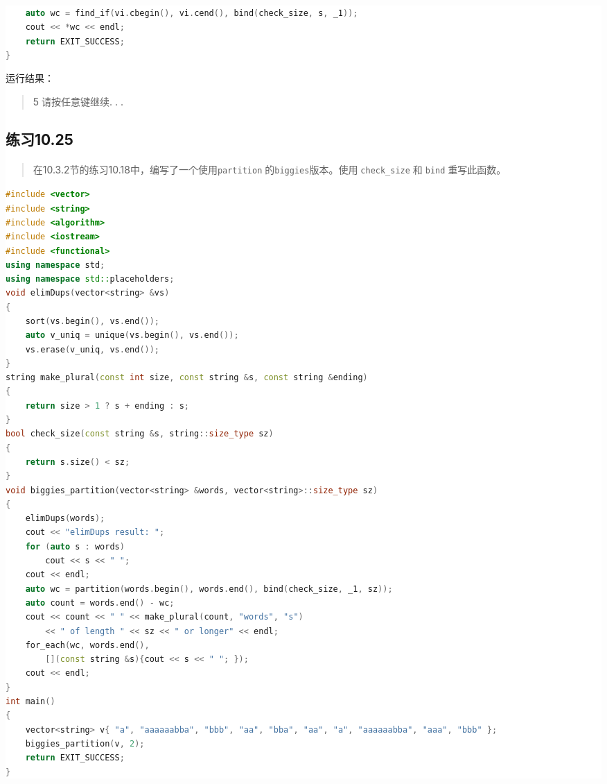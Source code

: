 ```C++
    auto wc = find_if(vi.cbegin(), vi.cend(), bind(check_size, s, _1));
    cout << *wc << endl;
    return EXIT_SUCCESS;
}
```

运行结果：

> 5
> 请按任意键继续. . .



## 练习10.25

> 在10.3.2节的练习10.18中，编写了一个使用`partition` 的`biggies`版本。使用 `check_size` 和 `bind` 重写此函数。

```C++
#include <vector>
#include <string>
#include <algorithm>
#include <iostream>
#include <functional>
using namespace std;
using namespace std::placeholders;
void elimDups(vector<string> &vs)
{
    sort(vs.begin(), vs.end());
    auto v_uniq = unique(vs.begin(), vs.end());
    vs.erase(v_uniq, vs.end());
}
string make_plural(const int size, const string &s, const string &ending)
{
    return size > 1 ? s + ending : s;
}
bool check_size(const string &s, string::size_type sz)
{
    return s.size() < sz;
}
void biggies_partition(vector<string> &words, vector<string>::size_type sz)
{
    elimDups(words);
    cout << "elimDups result: ";
    for (auto s : words)
        cout << s << " ";
    cout << endl;
    auto wc = partition(words.begin(), words.end(), bind(check_size, _1, sz));
    auto count = words.end() - wc;
    cout << count << " " << make_plural(count, "words", "s")
        << " of length " << sz << " or longer" << endl;
    for_each(wc, words.end(),
        [](const string &s){cout << s << " "; });
    cout << endl;
}
int main()
{
    vector<string> v{ "a", "aaaaaabba", "bbb", "aa", "bba", "aa", "a", "aaaaaabba", "aaa", "bbb" };
    biggies_partition(v, 2);
    return EXIT_SUCCESS;
}
```
